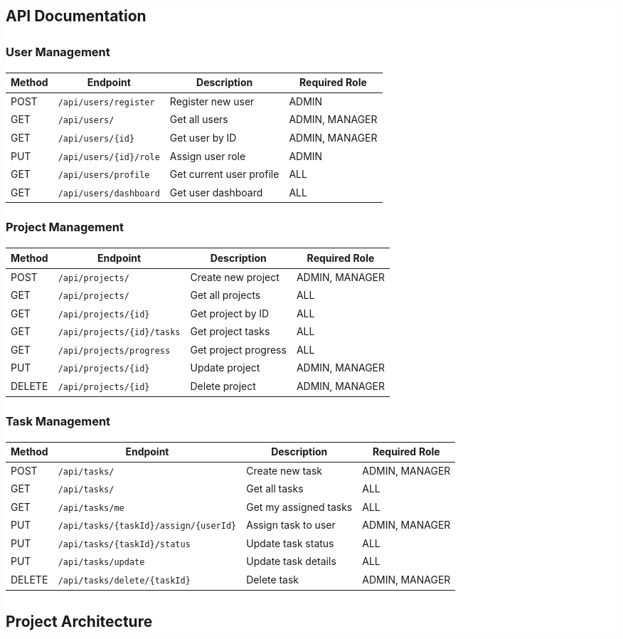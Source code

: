 ## API Documentation

### **User Management**
| Method | Endpoint | Description | Required Role |
|--------|----------|-------------|---------------|
| POST | `/api/users/register` | Register new user | ADMIN |
| GET | `/api/users/` | Get all users | ADMIN, MANAGER |
| GET | `/api/users/{id}` | Get user by ID | ADMIN, MANAGER |
| PUT | `/api/users/{id}/role` | Assign user role | ADMIN |
| GET | `/api/users/profile` | Get current user profile | ALL |
| GET | `/api/users/dashboard` | Get user dashboard | ALL |

### **Project Management**
| Method | Endpoint | Description | Required Role |
|--------|----------|-------------|---------------|
| POST | `/api/projects/` | Create new project | ADMIN, MANAGER |
| GET | `/api/projects/` | Get all projects | ALL |
| GET | `/api/projects/{id}` | Get project by ID | ALL |
| GET | `/api/projects/{id}/tasks` | Get project tasks | ALL |
| GET | `/api/projects/progress` | Get project progress | ALL |
| PUT | `/api/projects/{id}` | Update project | ADMIN, MANAGER |
| DELETE | `/api/projects/{id}` | Delete project | ADMIN, MANAGER |

### **Task Management**
| Method | Endpoint | Description | Required Role |
|--------|----------|-------------|---------------|
| POST | `/api/tasks/` | Create new task | ADMIN, MANAGER |
| GET | `/api/tasks/` | Get all tasks | ALL |
| GET | `/api/tasks/me` | Get my assigned tasks | ALL |
| PUT | `/api/tasks/{taskId}/assign/{userId}` | Assign task to user | ADMIN, MANAGER |
| PUT | `/api/tasks/{taskId}/status` | Update task status | ALL |
| PUT | `/api/tasks/update` | Update task details | ALL |
| DELETE | `/api/tasks/delete/{taskId}` | Delete task | ADMIN, MANAGER |

## Project Architecture
